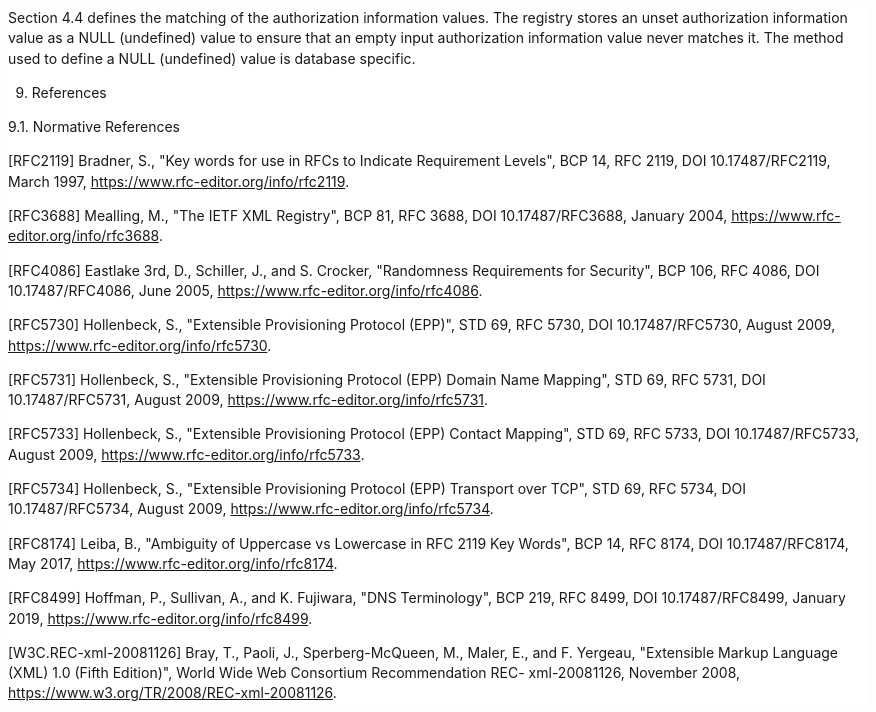    Section 4.4 defines the matching of the authorization information
   values.  The registry stores an unset authorization information value
   as a NULL (undefined) value to ensure that an empty input
   authorization information value never matches it.  The method used to
   define a NULL (undefined) value is database specific.

9.  References

9.1.  Normative References

   [RFC2119]  Bradner, S., "Key words for use in RFCs to Indicate
              Requirement Levels", BCP 14, RFC 2119,
              DOI 10.17487/RFC2119, March 1997,
              <https://www.rfc-editor.org/info/rfc2119>.

   [RFC3688]  Mealling, M., "The IETF XML Registry", BCP 81, RFC 3688,
              DOI 10.17487/RFC3688, January 2004,
              <https://www.rfc-editor.org/info/rfc3688>.

   [RFC4086]  Eastlake 3rd, D., Schiller, J., and S. Crocker,
              "Randomness Requirements for Security", BCP 106, RFC 4086,
              DOI 10.17487/RFC4086, June 2005,
              <https://www.rfc-editor.org/info/rfc4086>.

   [RFC5730]  Hollenbeck, S., "Extensible Provisioning Protocol (EPP)",
              STD 69, RFC 5730, DOI 10.17487/RFC5730, August 2009,
              <https://www.rfc-editor.org/info/rfc5730>.

   [RFC5731]  Hollenbeck, S., "Extensible Provisioning Protocol (EPP)
              Domain Name Mapping", STD 69, RFC 5731,
              DOI 10.17487/RFC5731, August 2009,
              <https://www.rfc-editor.org/info/rfc5731>.

   [RFC5733]  Hollenbeck, S., "Extensible Provisioning Protocol (EPP)
              Contact Mapping", STD 69, RFC 5733, DOI 10.17487/RFC5733,
              August 2009, <https://www.rfc-editor.org/info/rfc5733>.

   [RFC5734]  Hollenbeck, S., "Extensible Provisioning Protocol (EPP)
              Transport over TCP", STD 69, RFC 5734,
              DOI 10.17487/RFC5734, August 2009,
              <https://www.rfc-editor.org/info/rfc5734>.

   [RFC8174]  Leiba, B., "Ambiguity of Uppercase vs Lowercase in RFC
              2119 Key Words", BCP 14, RFC 8174, DOI 10.17487/RFC8174,
              May 2017, <https://www.rfc-editor.org/info/rfc8174>.

   [RFC8499]  Hoffman, P., Sullivan, A., and K. Fujiwara, "DNS
              Terminology", BCP 219, RFC 8499, DOI 10.17487/RFC8499,
              January 2019, <https://www.rfc-editor.org/info/rfc8499>.

   [W3C.REC-xml-20081126]
              Bray, T., Paoli, J., Sperberg-McQueen, M., Maler, E., and
              F. Yergeau, "Extensible Markup Language (XML) 1.0 (Fifth
              Edition)", World Wide Web Consortium Recommendation REC-
              xml-20081126, November 2008,
              <https://www.w3.org/TR/2008/REC-xml-20081126>.
